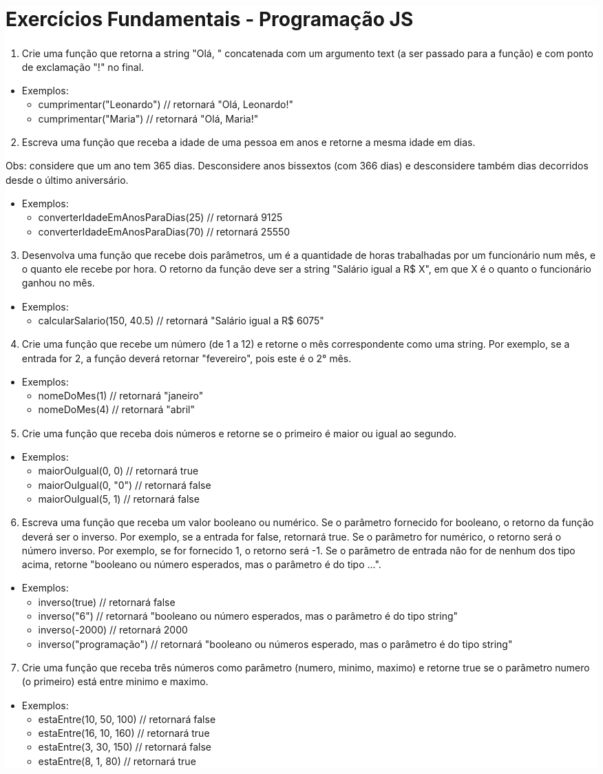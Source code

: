 # Exercícios Fundamentais - Programação JS

1. Crie uma função que retorna a string "Olá, " concatenada com um argumento text (a ser passado para a função) e com ponto de exclamação "!" no final.
* Exemplos:
    * cumprimentar("Leonardo") // retornará "Olá, Leonardo!"
    * cumprimentar("Maria") // retornará "Olá, Maria!"

2. Escreva uma função que receba a idade de uma pessoa em anos e retorne a mesma idade em dias.

Obs: considere que um ano tem 365 dias. Desconsidere anos bissextos (com 366 dias) e
desconsidere também dias decorridos desde o último aniversário.
* Exemplos: 
    * converterIdadeEmAnosParaDias(25) // retornará 9125
    * converterIdadeEmAnosParaDias(70) // retornará 25550

3. Desenvolva uma função que recebe dois parâmetros, um é a quantidade de horas trabalhadas por um funcionário num mês, e o quanto ele recebe por hora. O retorno da função deve ser a string "Salário igual a R$ X", em que X é o quanto o funcionário ganhou no mês.

* Exemplos:
    * calcularSalario(150, 40.5) // retornará "Salário igual a R$ 6075"

4. Crie uma função que recebe um número (de 1 a 12 e retorne o mês correspondente como uma string. Por
exemplo, se a entrada for 2, a função deverá retornar "fevereiro", pois este é o 2° mês.

* Exemplos:
    * nomeDoMes(1) // retornará "janeiro"  
    * nomeDoMes(4) // retornará "abril"

5. Crie uma função que receba dois números e retorne se o primeiro é maior ou igual ao segundo.
* Exemplos:
    * maiorOuIgual(0, 0) // retornará true
    * maiorOuIgual(0, "0") // retornará false
    * maiorOuIgual(5, 1) // retornará false

6. Escreva uma função que receba um valor booleano ou numérico. Se o parâmetro fornecido for booleano, o
retorno da função deverá ser o inverso. Por exemplo, se a entrada for false, retornará true. Se o parâmetro for
numérico, o retorno será o número inverso. Por exemplo, se for fornecido 1, o retorno será 1. Se o parâmetro
de entrada não for de nenhum dos tipo acima, retorne "booleano ou número esperados, mas o parâmetro é do
tipo ...".
* Exemplos:
    * inverso(true) // retornará false
    * inverso("6") // retornará "booleano ou número esperados, mas o parâmetro é do tipo string"
    * inverso(-2000) // retornará 2000
    * inverso("programação") // retornará "booleano ou números esperado, mas o parâmetro é do tipo string"

7. Crie uma função que receba três números como parâmetro (numero, minimo, maximo) e retorne true se
o parâmetro numero (o primeiro) está entre minimo e maximo.
* Exemplos:
    * estaEntre(10, 50, 100) // retornará false
    * estaEntre(16, 10, 160) // retornará true
    * estaEntre(3, 30, 150) // retornará false
    * estaEntre(8, 1, 80) // retornará true
